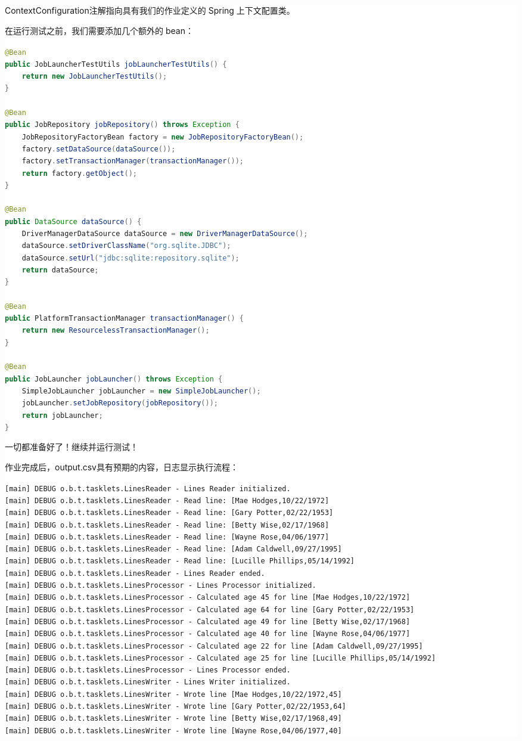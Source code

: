 ContextConfiguration注解指向具有我们的作业定义的 Spring 上下文配置类。

在运行测试之前，我们需要添加几个额外的 bean：

```java
@Bean
public JobLauncherTestUtils jobLauncherTestUtils() {
    return new JobLauncherTestUtils();
}

@Bean
public JobRepository jobRepository() throws Exception {
    JobRepositoryFactoryBean factory = new JobRepositoryFactoryBean();
    factory.setDataSource(dataSource());
    factory.setTransactionManager(transactionManager());
    return factory.getObject();
}

@Bean
public DataSource dataSource() {
    DriverManagerDataSource dataSource = new DriverManagerDataSource();
    dataSource.setDriverClassName("org.sqlite.JDBC");
    dataSource.setUrl("jdbc:sqlite:repository.sqlite");
    return dataSource;
}

@Bean
public PlatformTransactionManager transactionManager() {
    return new ResourcelessTransactionManager();
}

@Bean
public JobLauncher jobLauncher() throws Exception {
    SimpleJobLauncher jobLauncher = new SimpleJobLauncher();
    jobLauncher.setJobRepository(jobRepository());
    return jobLauncher;
}
```

一切都准备好了！继续并运行测试！

作业完成后，output.csv具有预期的内容，日志显示执行流程：

```plaintext
[main] DEBUG o.b.t.tasklets.LinesReader - Lines Reader initialized.
[main] DEBUG o.b.t.tasklets.LinesReader - Read line: [Mae Hodges,10/22/1972]
[main] DEBUG o.b.t.tasklets.LinesReader - Read line: [Gary Potter,02/22/1953]
[main] DEBUG o.b.t.tasklets.LinesReader - Read line: [Betty Wise,02/17/1968]
[main] DEBUG o.b.t.tasklets.LinesReader - Read line: [Wayne Rose,04/06/1977]
[main] DEBUG o.b.t.tasklets.LinesReader - Read line: [Adam Caldwell,09/27/1995]
[main] DEBUG o.b.t.tasklets.LinesReader - Read line: [Lucille Phillips,05/14/1992]
[main] DEBUG o.b.t.tasklets.LinesReader - Lines Reader ended.
[main] DEBUG o.b.t.tasklets.LinesProcessor - Lines Processor initialized.
[main] DEBUG o.b.t.tasklets.LinesProcessor - Calculated age 45 for line [Mae Hodges,10/22/1972]
[main] DEBUG o.b.t.tasklets.LinesProcessor - Calculated age 64 for line [Gary Potter,02/22/1953]
[main] DEBUG o.b.t.tasklets.LinesProcessor - Calculated age 49 for line [Betty Wise,02/17/1968]
[main] DEBUG o.b.t.tasklets.LinesProcessor - Calculated age 40 for line [Wayne Rose,04/06/1977]
[main] DEBUG o.b.t.tasklets.LinesProcessor - Calculated age 22 for line [Adam Caldwell,09/27/1995]
[main] DEBUG o.b.t.tasklets.LinesProcessor - Calculated age 25 for line [Lucille Phillips,05/14/1992]
[main] DEBUG o.b.t.tasklets.LinesProcessor - Lines Processor ended.
[main] DEBUG o.b.t.tasklets.LinesWriter - Lines Writer initialized.
[main] DEBUG o.b.t.tasklets.LinesWriter - Wrote line [Mae Hodges,10/22/1972,45]
[main] DEBUG o.b.t.tasklets.LinesWriter - Wrote line [Gary Potter,02/22/1953,64]
[main] DEBUG o.b.t.tasklets.LinesWriter - Wrote line [Betty Wise,02/17/1968,49]
[main] DEBUG o.b.t.tasklets.LinesWriter - Wrote line [Wayne Rose,04/06/1977,40]
```